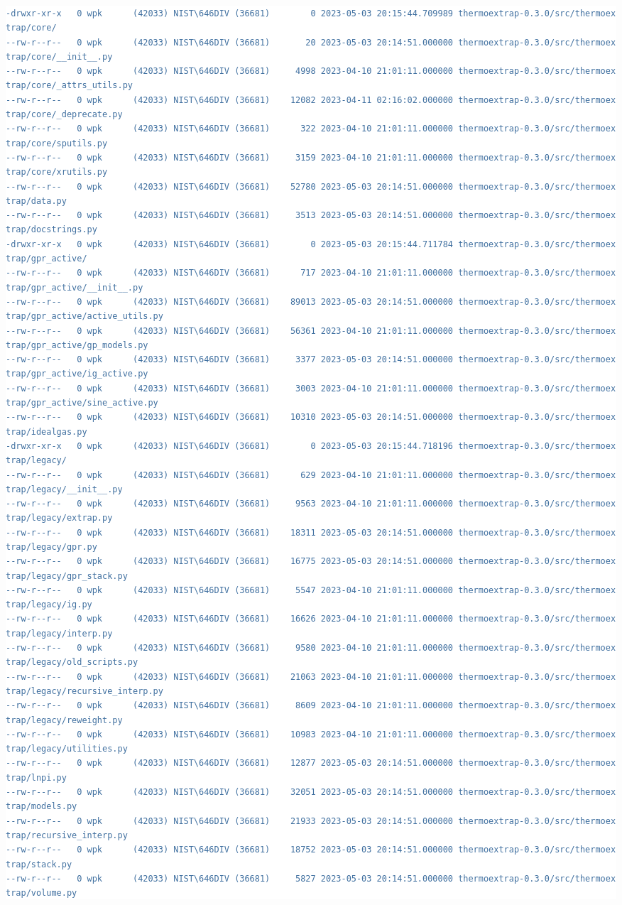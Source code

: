 ```diff
-drwxr-xr-x   0 wpk      (42033) NIST\646DIV (36681)        0 2023-05-03 20:15:44.709989 thermoextrap-0.3.0/src/thermoextrap/core/
--rw-r--r--   0 wpk      (42033) NIST\646DIV (36681)       20 2023-05-03 20:14:51.000000 thermoextrap-0.3.0/src/thermoextrap/core/__init__.py
--rw-r--r--   0 wpk      (42033) NIST\646DIV (36681)     4998 2023-04-10 21:01:11.000000 thermoextrap-0.3.0/src/thermoextrap/core/_attrs_utils.py
--rw-r--r--   0 wpk      (42033) NIST\646DIV (36681)    12082 2023-04-11 02:16:02.000000 thermoextrap-0.3.0/src/thermoextrap/core/_deprecate.py
--rw-r--r--   0 wpk      (42033) NIST\646DIV (36681)      322 2023-04-10 21:01:11.000000 thermoextrap-0.3.0/src/thermoextrap/core/sputils.py
--rw-r--r--   0 wpk      (42033) NIST\646DIV (36681)     3159 2023-04-10 21:01:11.000000 thermoextrap-0.3.0/src/thermoextrap/core/xrutils.py
--rw-r--r--   0 wpk      (42033) NIST\646DIV (36681)    52780 2023-05-03 20:14:51.000000 thermoextrap-0.3.0/src/thermoextrap/data.py
--rw-r--r--   0 wpk      (42033) NIST\646DIV (36681)     3513 2023-05-03 20:14:51.000000 thermoextrap-0.3.0/src/thermoextrap/docstrings.py
-drwxr-xr-x   0 wpk      (42033) NIST\646DIV (36681)        0 2023-05-03 20:15:44.711784 thermoextrap-0.3.0/src/thermoextrap/gpr_active/
--rw-r--r--   0 wpk      (42033) NIST\646DIV (36681)      717 2023-04-10 21:01:11.000000 thermoextrap-0.3.0/src/thermoextrap/gpr_active/__init__.py
--rw-r--r--   0 wpk      (42033) NIST\646DIV (36681)    89013 2023-05-03 20:14:51.000000 thermoextrap-0.3.0/src/thermoextrap/gpr_active/active_utils.py
--rw-r--r--   0 wpk      (42033) NIST\646DIV (36681)    56361 2023-04-10 21:01:11.000000 thermoextrap-0.3.0/src/thermoextrap/gpr_active/gp_models.py
--rw-r--r--   0 wpk      (42033) NIST\646DIV (36681)     3377 2023-05-03 20:14:51.000000 thermoextrap-0.3.0/src/thermoextrap/gpr_active/ig_active.py
--rw-r--r--   0 wpk      (42033) NIST\646DIV (36681)     3003 2023-04-10 21:01:11.000000 thermoextrap-0.3.0/src/thermoextrap/gpr_active/sine_active.py
--rw-r--r--   0 wpk      (42033) NIST\646DIV (36681)    10310 2023-05-03 20:14:51.000000 thermoextrap-0.3.0/src/thermoextrap/idealgas.py
-drwxr-xr-x   0 wpk      (42033) NIST\646DIV (36681)        0 2023-05-03 20:15:44.718196 thermoextrap-0.3.0/src/thermoextrap/legacy/
--rw-r--r--   0 wpk      (42033) NIST\646DIV (36681)      629 2023-04-10 21:01:11.000000 thermoextrap-0.3.0/src/thermoextrap/legacy/__init__.py
--rw-r--r--   0 wpk      (42033) NIST\646DIV (36681)     9563 2023-04-10 21:01:11.000000 thermoextrap-0.3.0/src/thermoextrap/legacy/extrap.py
--rw-r--r--   0 wpk      (42033) NIST\646DIV (36681)    18311 2023-05-03 20:14:51.000000 thermoextrap-0.3.0/src/thermoextrap/legacy/gpr.py
--rw-r--r--   0 wpk      (42033) NIST\646DIV (36681)    16775 2023-05-03 20:14:51.000000 thermoextrap-0.3.0/src/thermoextrap/legacy/gpr_stack.py
--rw-r--r--   0 wpk      (42033) NIST\646DIV (36681)     5547 2023-04-10 21:01:11.000000 thermoextrap-0.3.0/src/thermoextrap/legacy/ig.py
--rw-r--r--   0 wpk      (42033) NIST\646DIV (36681)    16626 2023-04-10 21:01:11.000000 thermoextrap-0.3.0/src/thermoextrap/legacy/interp.py
--rw-r--r--   0 wpk      (42033) NIST\646DIV (36681)     9580 2023-04-10 21:01:11.000000 thermoextrap-0.3.0/src/thermoextrap/legacy/old_scripts.py
--rw-r--r--   0 wpk      (42033) NIST\646DIV (36681)    21063 2023-04-10 21:01:11.000000 thermoextrap-0.3.0/src/thermoextrap/legacy/recursive_interp.py
--rw-r--r--   0 wpk      (42033) NIST\646DIV (36681)     8609 2023-04-10 21:01:11.000000 thermoextrap-0.3.0/src/thermoextrap/legacy/reweight.py
--rw-r--r--   0 wpk      (42033) NIST\646DIV (36681)    10983 2023-04-10 21:01:11.000000 thermoextrap-0.3.0/src/thermoextrap/legacy/utilities.py
--rw-r--r--   0 wpk      (42033) NIST\646DIV (36681)    12877 2023-05-03 20:14:51.000000 thermoextrap-0.3.0/src/thermoextrap/lnpi.py
--rw-r--r--   0 wpk      (42033) NIST\646DIV (36681)    32051 2023-05-03 20:14:51.000000 thermoextrap-0.3.0/src/thermoextrap/models.py
--rw-r--r--   0 wpk      (42033) NIST\646DIV (36681)    21933 2023-05-03 20:14:51.000000 thermoextrap-0.3.0/src/thermoextrap/recursive_interp.py
--rw-r--r--   0 wpk      (42033) NIST\646DIV (36681)    18752 2023-05-03 20:14:51.000000 thermoextrap-0.3.0/src/thermoextrap/stack.py
--rw-r--r--   0 wpk      (42033) NIST\646DIV (36681)     5827 2023-05-03 20:14:51.000000 thermoextrap-0.3.0/src/thermoextrap/volume.py
```